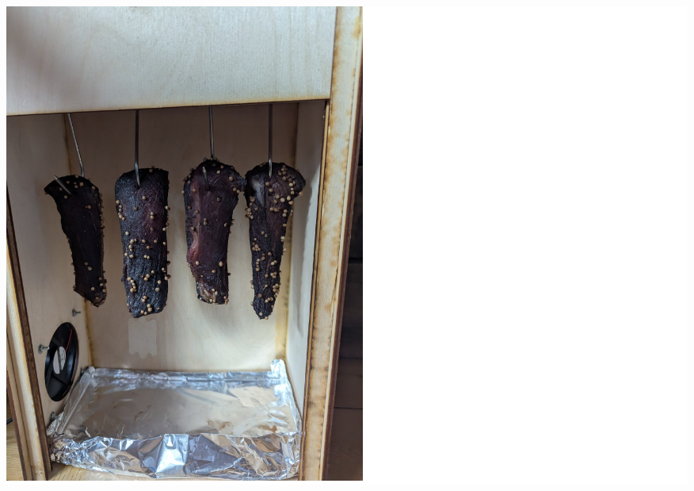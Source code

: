 [<img src="./../../imgs/medium/biltong-in-process.jpeg" alt="An early batch of biltong, mid-drying process." width="450">](./../../imgs/full/biltong-in-process.jpeg)